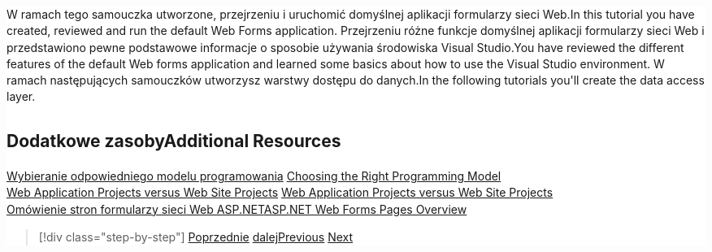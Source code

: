 <span data-ttu-id="d58c5-264">W ramach tego samouczka utworzone, przejrzeniu i uruchomić domyślnej aplikacji formularzy sieci Web.</span><span class="sxs-lookup"><span data-stu-id="d58c5-264">In this tutorial you have created, reviewed and run the default Web Forms application.</span></span> <span data-ttu-id="d58c5-265">Przejrzeniu różne funkcje domyślnej aplikacji formularzy sieci Web i przedstawiono pewne podstawowe informacje o sposobie używania środowiska Visual Studio.</span><span class="sxs-lookup"><span data-stu-id="d58c5-265">You have reviewed the different features of the default Web forms application and learned some basics about how to use the Visual Studio environment.</span></span> <span data-ttu-id="d58c5-266">W ramach następujących samouczków utworzysz warstwy dostępu do danych.</span><span class="sxs-lookup"><span data-stu-id="d58c5-266">In the following tutorials you'll create the data access layer.</span></span>

## <a name="additional-resources"></a><span data-ttu-id="d58c5-267">Dodatkowe zasoby</span><span class="sxs-lookup"><span data-stu-id="d58c5-267">Additional Resources</span></span>

<span data-ttu-id="d58c5-268">[Wybieranie odpowiedniego modelu programowania](../../../videos/how-do-i/choosing-the-right-programming-model.md) </span><span class="sxs-lookup"><span data-stu-id="d58c5-268">[Choosing the Right Programming Model](../../../videos/how-do-i/choosing-the-right-programming-model.md) </span></span>  
<span data-ttu-id="d58c5-269">[Web Application Projects versus Web Site Projects](https://msdn.microsoft.com/library/dd547590.aspx) </span><span class="sxs-lookup"><span data-stu-id="d58c5-269">[Web Application Projects versus Web Site Projects](https://msdn.microsoft.com/library/dd547590.aspx) </span></span>  
[<span data-ttu-id="d58c5-270">Omówienie stron formularzy sieci Web ASP.NET</span><span class="sxs-lookup"><span data-stu-id="d58c5-270">ASP.NET Web Forms Pages Overview</span></span>](https://msdn.microsoft.com/library/428509ah.aspx)

> [!div class="step-by-step"]
> <span data-ttu-id="d58c5-271">[Poprzednie](introduction-and-overview.md)
> [dalej](create_the_data_access_layer.md)</span><span class="sxs-lookup"><span data-stu-id="d58c5-271">[Previous](introduction-and-overview.md)
[Next](create_the_data_access_layer.md)</span></span>
